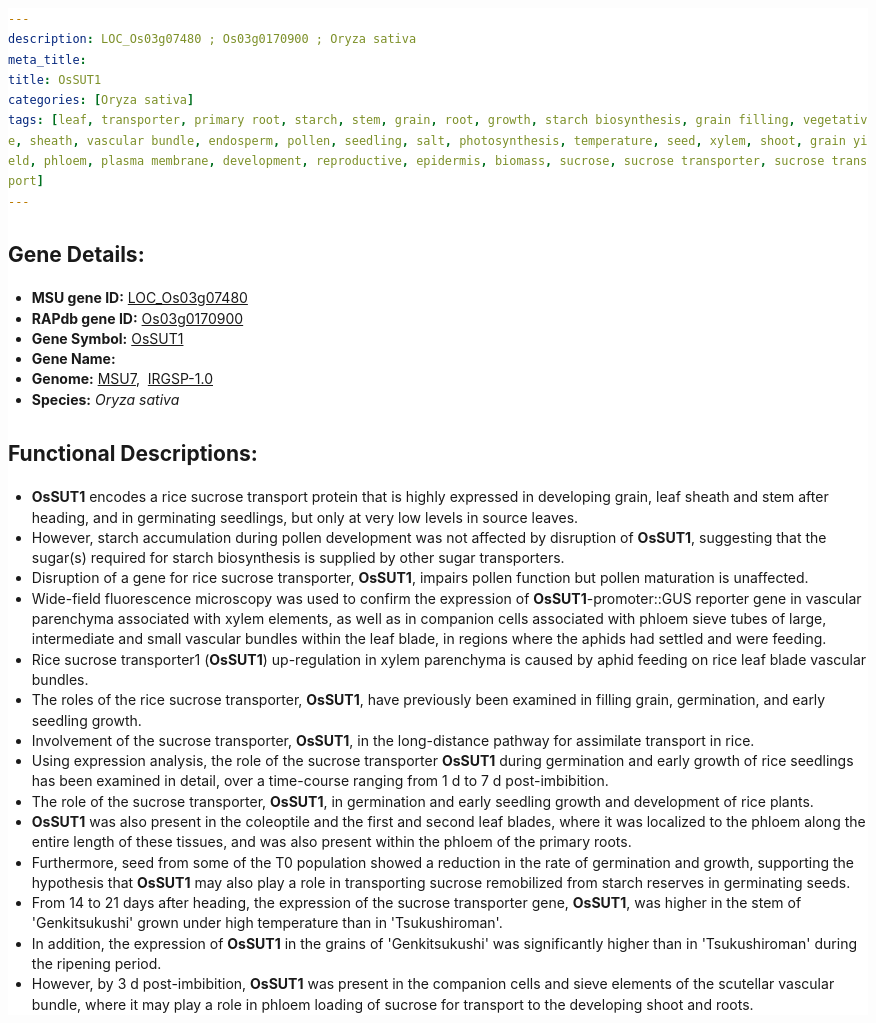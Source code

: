 ```yaml
---
description: LOC_Os03g07480 ; Os03g0170900 ; Oryza sativa
meta_title:
title: OsSUT1
categories: [Oryza sativa]
tags: [leaf, transporter, primary root, starch, stem, grain, root, growth, starch biosynthesis, grain filling, vegetative, sheath, vascular bundle, endosperm, pollen, seedling, salt, photosynthesis, temperature, seed, xylem, shoot, grain yield, phloem, plasma membrane, development, reproductive, epidermis, biomass, sucrose, sucrose transporter, sucrose transport]
---
```


## Gene Details:
- **MSU gene ID:** [LOC_Os03g07480](http://rice.uga.edu/cgi-bin/ORF_infopage.cgi?orf=LOC_Os03g07480)  
- **RAPdb gene ID:** [Os03g0170900](https://rapdb.dna.affrc.go.jp/locus/?name=Os03g0170900)  
- **Gene Symbol:** <u>OsSUT1</u>
- **Gene Name:**
- **Genome:**  [MSU7](http://rice.uga.edu/),&nbsp;&nbsp;[IRGSP-1.0](https://rapdb.dna.affrc.go.jp/download/irgsp1.html)
- **Species:** *Oryza sativa*

## Functional Descriptions:
   - **OsSUT1** encodes a rice sucrose transport protein that is highly expressed in developing grain, leaf sheath and stem after heading, and in germinating seedlings, but only at very low levels in source leaves.
   - However, starch accumulation during pollen development was not affected by disruption of **OsSUT1**, suggesting that the sugar(s) required for starch biosynthesis is supplied by other sugar transporters.
   - Disruption of a gene for rice sucrose transporter, **OsSUT1**, impairs pollen function but pollen maturation is unaffected.
   - Wide-field fluorescence microscopy was used to confirm the expression of **OsSUT1**-promoter::GUS reporter gene in vascular parenchyma associated with xylem elements, as well as in companion cells associated with phloem sieve tubes of large, intermediate and small vascular bundles within the leaf blade, in regions where the aphids had settled and were feeding.
   - Rice sucrose transporter1 (**OsSUT1**) up-regulation in xylem parenchyma is caused by aphid feeding on rice leaf blade vascular bundles.
   - The roles of the rice sucrose transporter, **OsSUT1**, have previously been examined in filling grain, germination, and early seedling growth.
   - Involvement of the sucrose transporter, **OsSUT1**, in the long-distance pathway for assimilate transport in rice.
   - Using expression analysis, the role of the sucrose transporter **OsSUT1** during germination and early growth of rice seedlings has been examined in detail, over a time-course ranging from 1 d to 7 d post-imbibition.
   - The role of the sucrose transporter, **OsSUT1**, in germination and early seedling growth and development of rice plants.
   - **OsSUT1** was also present in the coleoptile and the first and second leaf blades, where it was localized to the phloem along the entire length of these tissues, and was also present within the phloem of the primary roots.
   - Furthermore, seed from some of the T0 population showed a reduction in the rate of germination and growth, supporting the hypothesis that **OsSUT1** may also play a role in transporting sucrose remobilized from starch reserves in germinating seeds.
   - From 14 to 21 days after heading, the expression of the sucrose transporter gene, **OsSUT1**, was higher in the stem of 'Genkitsukushi' grown under high temperature than in 'Tsukushiroman'.
   - In addition, the expression of **OsSUT1** in the grains of 'Genkitsukushi' was significantly higher than in 'Tsukushiroman' during the ripening period.
   - However, by 3 d post-imbibition, **OsSUT1** was present in the companion cells and sieve elements of the scutellar vascular bundle, where it may play a role in phloem loading of sucrose for transport to the developing shoot and roots.